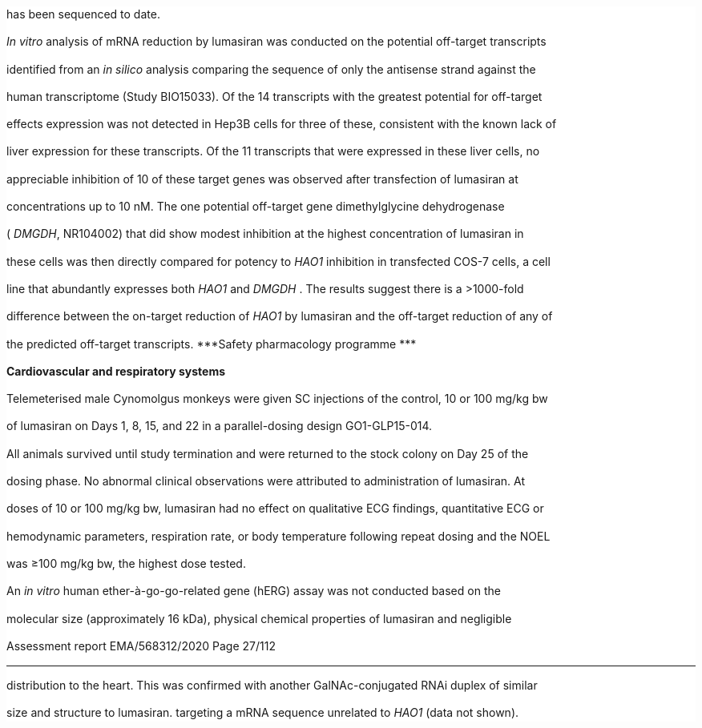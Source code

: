 has been sequenced to date.

*In vitro* analysis of mRNA reduction by lumasiran was conducted on the potential off-target transcripts

identified from an *in silico* analysis comparing the sequence of only the antisense strand against the

human transcriptome (Study BIO15033). Of the 14 transcripts with the greatest potential for off-target

effects expression was not detected in Hep3B cells for three of these, consistent with the known lack of

liver expression for these transcripts. Of the 11 transcripts that were expressed in these liver cells, no

appreciable inhibition of 10 of these target genes was observed after transfection of lumasiran at

concentrations up to 10 nM. The one potential off-target gene dimethylglycine dehydrogenase

( *DMGDH*, NR104002) that did show modest inhibition at the highest concentration of lumasiran in

these cells was then directly compared for potency to *HAO1* inhibition in transfected COS-7 cells, a cell

line that abundantly expresses both *HAO1* and *DMGDH* . The results suggest there is a >1000-fold

difference between the on-target reduction of *HAO1* by lumasiran and the off-target reduction of any of

the predicted off-target transcripts. ***Safety pharmacology programme ***

**Cardiovascular and respiratory systems**

Telemeterised male Cynomolgus monkeys were given SC injections of the control, 10 or 100 mg/kg bw

of lumasiran on Days 1, 8, 15, and 22 in a parallel-dosing design GO1-GLP15-014.

All animals survived until study termination and were returned to the stock colony on Day 25 of the

dosing phase. No abnormal clinical observations were attributed to administration of lumasiran. At

doses of 10 or 100 mg/kg bw, lumasiran had no effect on qualitative ECG findings, quantitative ECG or

hemodynamic parameters, respiration rate, or body temperature following repeat dosing and the NOEL

was ≥100 mg/kg bw, the highest dose tested.

An *in vitro* human ether-à-go-go-related gene (hERG) assay was not conducted based on the

molecular size (approximately 16 kDa), physical chemical properties of lumasiran and negligible

Assessment report
EMA/568312/2020 Page 27/112


-----

distribution to the heart. This was confirmed with another GalNAc-conjugated RNAi duplex of similar

size and structure to lumasiran. targeting a mRNA sequence unrelated to *HAO1* (data not shown).
